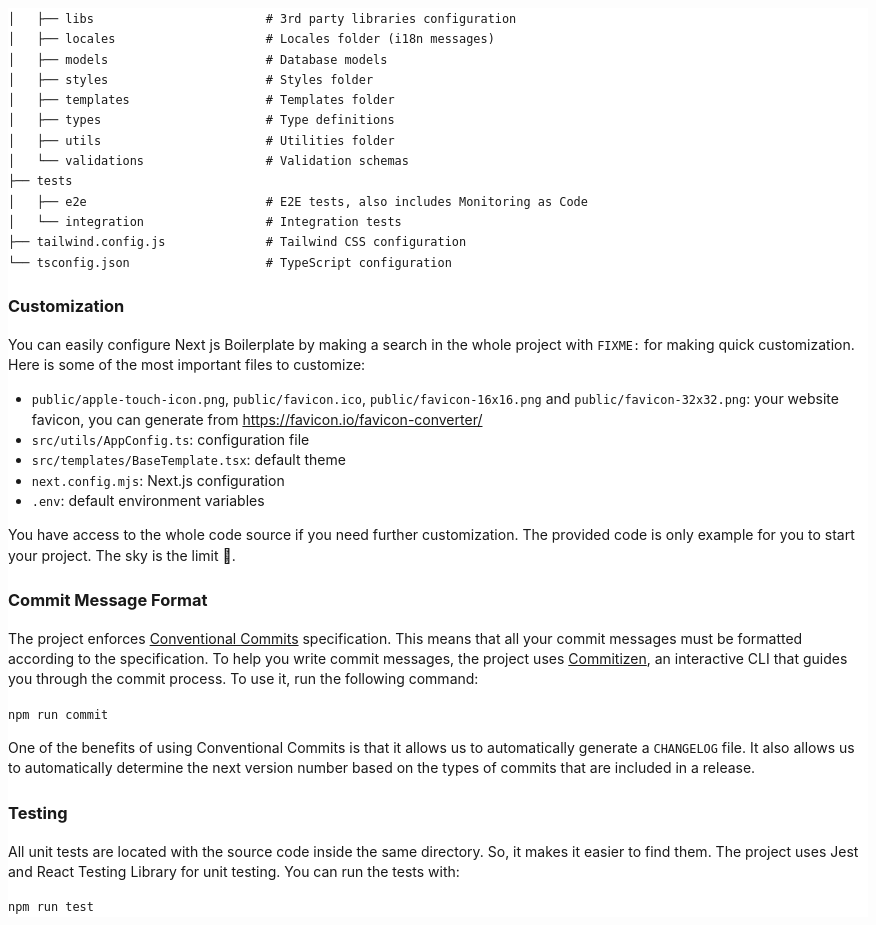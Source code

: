 ```shell
│   ├── libs                        # 3rd party libraries configuration
│   ├── locales                     # Locales folder (i18n messages)
│   ├── models                      # Database models
│   ├── styles                      # Styles folder
│   ├── templates                   # Templates folder
│   ├── types                       # Type definitions
│   ├── utils                       # Utilities folder
│   └── validations                 # Validation schemas
├── tests
│   ├── e2e                         # E2E tests, also includes Monitoring as Code
│   └── integration                 # Integration tests
├── tailwind.config.js              # Tailwind CSS configuration
└── tsconfig.json                   # TypeScript configuration
```

### Customization

You can easily configure Next js Boilerplate by making a search in the whole project with `FIXME:` for making quick customization. Here is some of the most important files to customize:

- `public/apple-touch-icon.png`, `public/favicon.ico`, `public/favicon-16x16.png` and `public/favicon-32x32.png`: your website favicon, you can generate from https://favicon.io/favicon-converter/
- `src/utils/AppConfig.ts`: configuration file
- `src/templates/BaseTemplate.tsx`: default theme
- `next.config.mjs`: Next.js configuration
- `.env`: default environment variables

You have access to the whole code source if you need further customization. The provided code is only example for you to start your project. The sky is the limit 🚀.

### Commit Message Format

The project enforces [Conventional Commits](https://www.conventionalcommits.org/) specification. This means that all your commit messages must be formatted according to the specification. To help you write commit messages, the project uses [Commitizen](https://github.com/commitizen/cz-cli), an interactive CLI that guides you through the commit process. To use it, run the following command:

```shell
npm run commit
```

One of the benefits of using Conventional Commits is that it allows us to automatically generate a `CHANGELOG` file. It also allows us to automatically determine the next version number based on the types of commits that are included in a release.

### Testing

All unit tests are located with the source code inside the same directory. So, it makes it easier to find them. The project uses Jest and React Testing Library for unit testing. You can run the tests with:

```shell
npm run test
```
